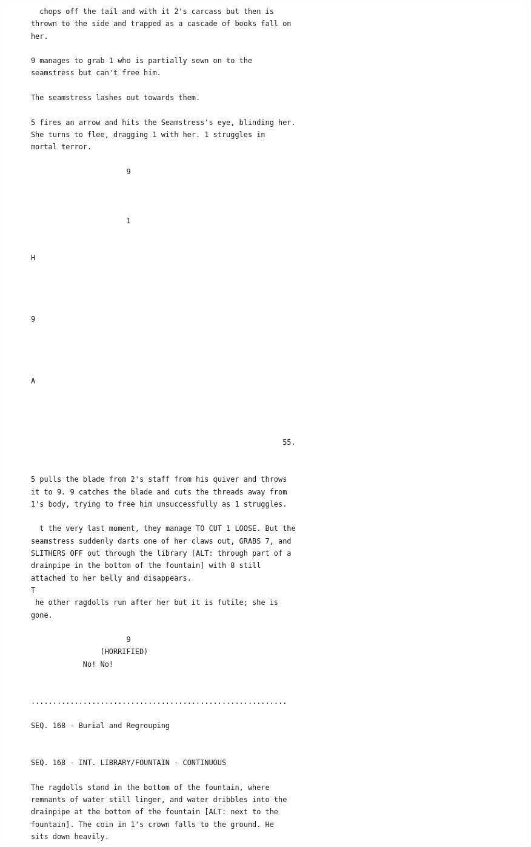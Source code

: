             chops off the tail and with it 2's carcass but then is
          thrown to the side and trapped as a cascade of books fall on
          her.
          
          9 manages to grab 1 who is partially sewn on to the
          seamstress but can't free him.
          
          The seamstress lashes out towards them.
          
          5 fires an arrow and hits the Seamstress's eye, blinding her.
          She turns to flee, dragging 1 with her. 1 struggles in
          mortal terror.
          
                                9
          
          
          
                                1
          
          
          H
          
          
          
          
          9
          
          
          
          
          A
          
          
          
          
                                                                    55.
          
          
          5 pulls the blade from 2's staff from his quiver and throws
          it to 9. 9 catches the blade and cuts the threads away from
          1's body, trying to free him unsuccessfully as 1 struggles.
          
            t the very last moment, they manage TO CUT 1 LOOSE. But the
          seamstress suddenly darts one of her claws out, GRABS 7, and
          SLITHERS OFF out through the library [ALT: through part of a
          drainpipe in the bottom of the fountain] with 8 still
          attached to her belly and disappears.
          T
           he other ragdolls run after her but it is futile; she is
          gone.
          
                                9
                          (HORRIFIED)
                      No! No!
          
          
          ...........................................................
          
          SEQ. 168 - Burial and Regrouping
          
          
          SEQ. 168 - INT. LIBRARY/FOUNTAIN - CONTINUOUS
          
          The ragdolls stand in the bottom of the fountain, where
          remnants of water still linger, and water dribbles into the
          drainpipe at the bottom of the fountain [ALT: next to the
          fountain]. The coin in 1's crown falls to the ground. He
          sits down heavily.
          